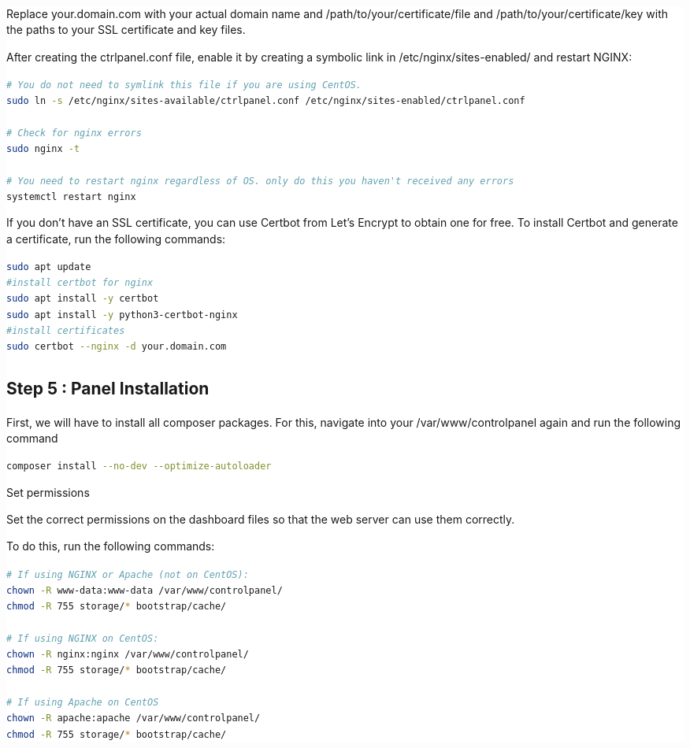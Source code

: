 Replace your.domain.com with your actual domain name and /path/to/your/certificate/file and /path/to/your/certificate/key with the paths to your SSL certificate and key files.

After creating the ctrlpanel.conf file, enable it by creating a symbolic link in /etc/nginx/sites-enabled/ and restart NGINX:

```bash
# You do not need to symlink this file if you are using CentOS.
sudo ln -s /etc/nginx/sites-available/ctrlpanel.conf /etc/nginx/sites-enabled/ctrlpanel.conf

# Check for nginx errors
sudo nginx -t

# You need to restart nginx regardless of OS. only do this you haven't received any errors
systemctl restart nginx

```

If you don’t have an SSL certificate, you can use Certbot from Let’s Encrypt to obtain one for free. To install Certbot and generate a certificate, run the following commands:

```bash
sudo apt update
#install certbot for nginx
sudo apt install -y certbot
sudo apt install -y python3-certbot-nginx
#install certificates
sudo certbot --nginx -d your.domain.com

```
## Step 5 : Panel Installation

First, we will have to install all composer packages. For this, navigate into your /var/www/controlpanel again and run the following command

```bash
composer install --no-dev --optimize-autoloader

```

Set permissions

Set the correct permissions on the dashboard files so that the web server can use them correctly.

To do this, run the following commands:

```bash
# If using NGINX or Apache (not on CentOS):
chown -R www-data:www-data /var/www/controlpanel/
chmod -R 755 storage/* bootstrap/cache/

# If using NGINX on CentOS:
chown -R nginx:nginx /var/www/controlpanel/
chmod -R 755 storage/* bootstrap/cache/

# If using Apache on CentOS
chown -R apache:apache /var/www/controlpanel/
chmod -R 755 storage/* bootstrap/cache/

```
